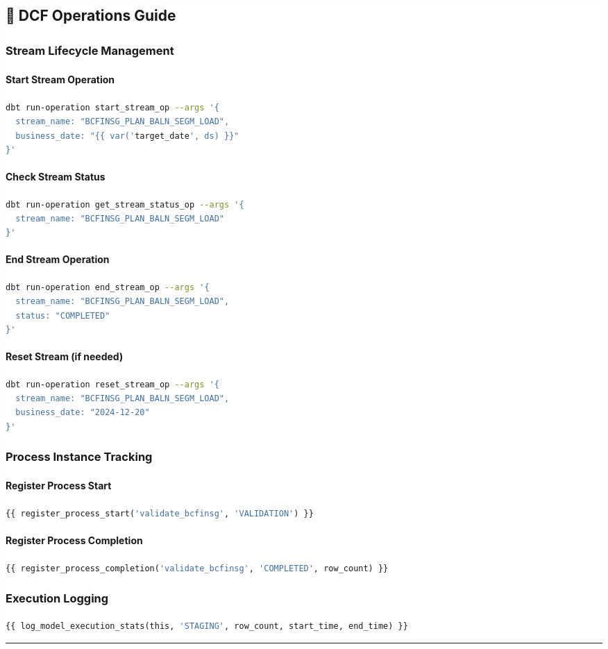 
## 🔄 **DCF Operations Guide**

### **Stream Lifecycle Management**

#### **Start Stream Operation**
```bash
dbt run-operation start_stream_op --args '{
  stream_name: "BCFINSG_PLAN_BALN_SEGM_LOAD",
  business_date: "{{ var('target_date', ds) }}"
}'
```

#### **Check Stream Status**
```bash
dbt run-operation get_stream_status_op --args '{
  stream_name: "BCFINSG_PLAN_BALN_SEGM_LOAD"
}'
```

#### **End Stream Operation**
```bash
dbt run-operation end_stream_op --args '{
  stream_name: "BCFINSG_PLAN_BALN_SEGM_LOAD",
  status: "COMPLETED"
}'
```

#### **Reset Stream (if needed)**
```bash
dbt run-operation reset_stream_op --args '{
  stream_name: "BCFINSG_PLAN_BALN_SEGM_LOAD",
  business_date: "2024-12-20"
}'
```

### **Process Instance Tracking**

#### **Register Process Start**
```sql
{{ register_process_start('validate_bcfinsg', 'VALIDATION') }}
```

#### **Register Process Completion**
```sql
{{ register_process_completion('validate_bcfinsg', 'COMPLETED', row_count) }}
```

### **Execution Logging**
```sql
{{ log_model_execution_stats(this, 'STAGING', row_count, start_time, end_time) }}
```

---